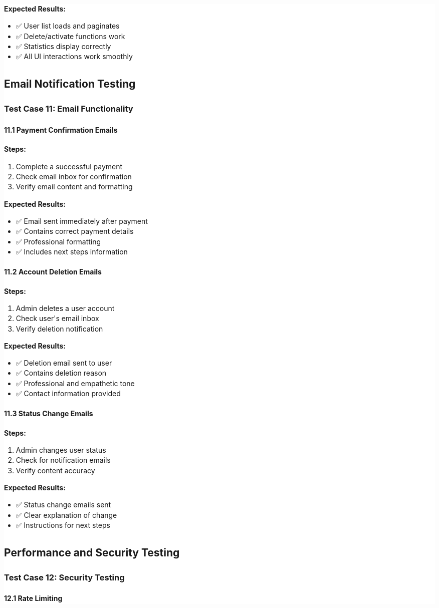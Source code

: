 **Expected Results:**
- ✅ User list loads and paginates
- ✅ Delete/activate functions work
- ✅ Statistics display correctly
- ✅ All UI interactions work smoothly

## Email Notification Testing

### Test Case 11: Email Functionality

#### 11.1 Payment Confirmation Emails

**Steps:**
1. Complete a successful payment
2. Check email inbox for confirmation
3. Verify email content and formatting

**Expected Results:**
- ✅ Email sent immediately after payment
- ✅ Contains correct payment details
- ✅ Professional formatting
- ✅ Includes next steps information

#### 11.2 Account Deletion Emails

**Steps:**
1. Admin deletes a user account
2. Check user's email inbox
3. Verify deletion notification

**Expected Results:**
- ✅ Deletion email sent to user
- ✅ Contains deletion reason
- ✅ Professional and empathetic tone
- ✅ Contact information provided

#### 11.3 Status Change Emails

**Steps:**
1. Admin changes user status
2. Check for notification emails
3. Verify content accuracy

**Expected Results:**
- ✅ Status change emails sent
- ✅ Clear explanation of change
- ✅ Instructions for next steps

## Performance and Security Testing

### Test Case 12: Security Testing

#### 12.1 Rate Limiting
